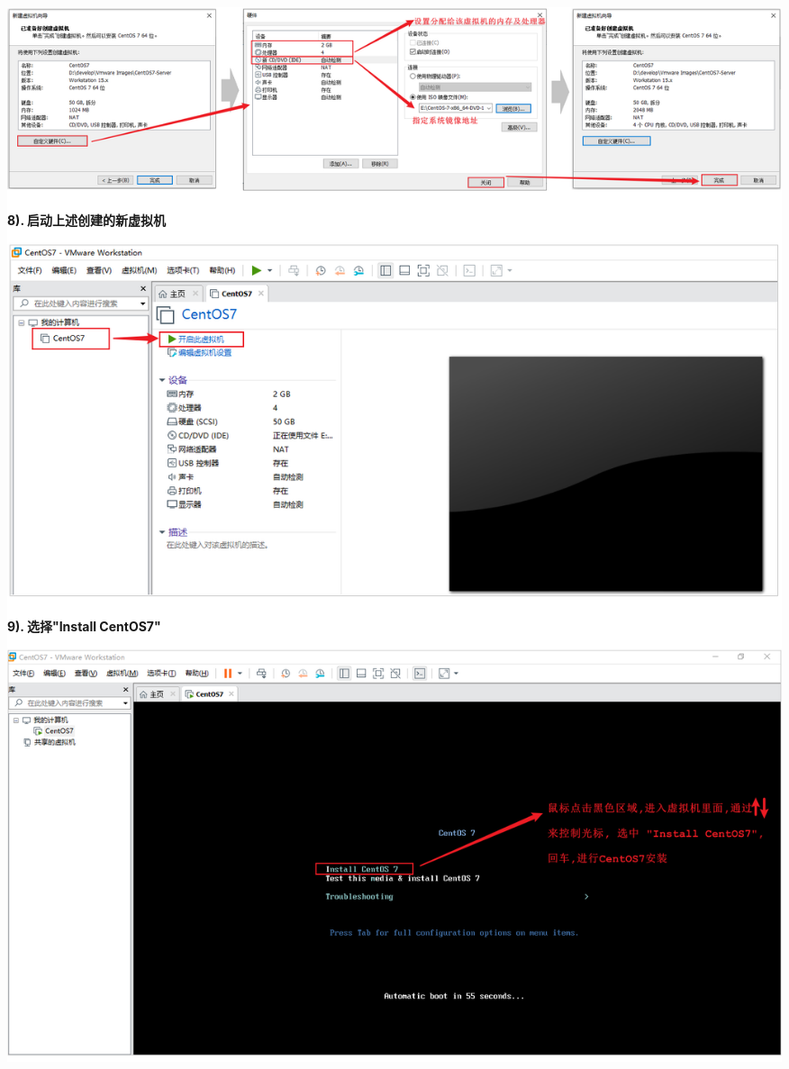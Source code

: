 ​![image-20210809225706412](assets/image-20210809225706412-20230302115601-3d79lud.png)​

**8). 启动上述创建的新虚拟机**

​![image-20210809230230390](assets/image-20210809230230390-20230302122832-z74sthn.png)​

**9). 选择&quot;Install CentOS7&quot;**

​![image-20210809230720673](assets/image-20210809230720673-20230302122845-anl5f3a.png)​
